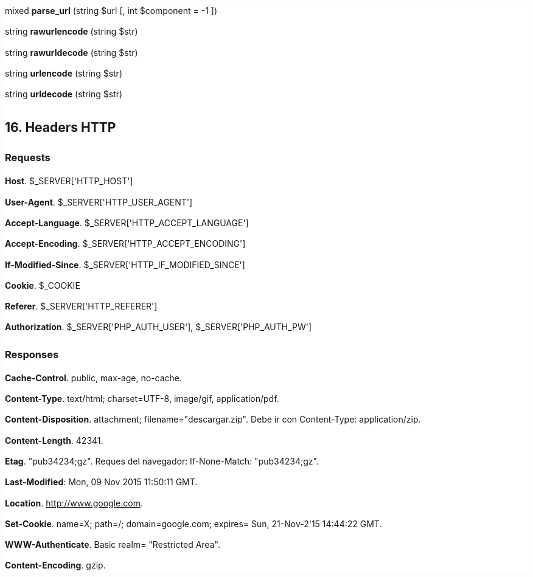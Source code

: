 mixed **parse_url** (string $url [, int $component = -1 ])

string **rawurlencode** (string $str)

string **rawurldecode** (string $str)

string **urlencode** (string $str)

string **urldecode** (string $str)

## 16\. Headers HTTP

### Requests

**Host**. $_SERVER['HTTP_HOST']

**User-Agent**. $_SERVER['HTTP_USER_AGENT']

**Accept-Language**. $_SERVER['HTTP_ACCEPT_LANGUAGE']

**Accept-Encoding**. $_SERVER['HTTP_ACCEPT_ENCODING']

**If-Modified-Since**. $_SERVER['HTTP_IF_MODIFIED_SINCE']

**Cookie**. $_COOKIE

**Referer**. $_SERVER['HTTP_REFERER']

**Authorization**. $_SERVER['PHP_AUTH_USER'], $_SERVER['PHP_AUTH_PW']

### Responses

**Cache-Control**. public, max-age, no-cache.

**Content-Type**. text/html; charset=UTF-8, image/gif, application/pdf.

**Content-Disposition**. attachment; filename="descargar.zip". Debe ir con Content-Type: application/zip.

**Content-Length**. 42341.

**Etag**. "pub34234;gz". Reques del navegador: If-None-Match: "pub34234;gz".

**Last-Modified**: Mon, 09 Nov 2015 11:50:11 GMT.

**Location**. http://www.google.com.

**Set-Cookie**. name=X; path=/; domain=google.com; expires= Sun, 21-Nov-2'15 14:44:22 GMT.

**WWW-Authenticate**. Basic realm= "Restricted Area".

**Content-Encoding**. gzip.